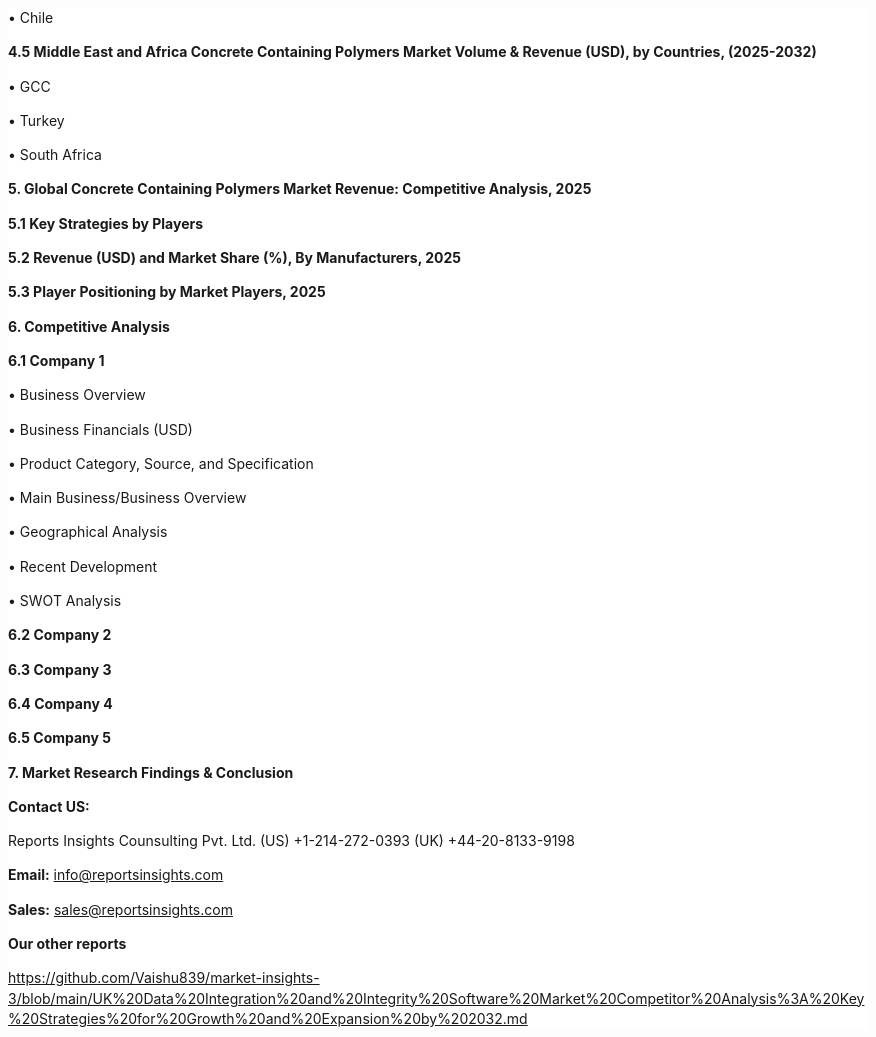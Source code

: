 • Chile

<strong>4.5 Middle East and Africa Concrete Containing Polymers Market Volume &amp; Revenue (USD), by Countries, (2025-2032)</strong>

• GCC

• Turkey

• South Africa

<strong>5. Global Concrete Containing Polymers Market Revenue: Competitive Analysis, 2025</strong>

<strong>5.1 Key Strategies by Players</strong>

<strong>5.2 Revenue (USD) and Market Share (%), By Manufacturers, 2025</strong>

<strong>5.3 Player Positioning by Market Players, 2025</strong>

<strong>6. Competitive Analysis</strong>

<strong>6.1 Company 1</strong>

• Business Overview

• Business Financials (USD)

• Product Category, Source, and Specification

• Main Business/Business Overview

• Geographical Analysis

• Recent Development

• SWOT Analysis

<strong>6.2 Company 2</strong>

<strong>6.3 Company 3</strong>

<strong>6.4 Company 4</strong>

<strong>6.5 Company 5</strong>

<strong>7. Market Research Findings &amp; Conclusion</strong>

<strong>Contact US:</strong>

Reports Insights Counsulting Pvt. Ltd.
(US) +1-214-272-0393
(UK) +44-20-8133-9198
<p class=""""><b>Email:</b> <a href=mailto:info@reportsinsights.com>info@reportsinsights.com</a></p>
<p class=""""><b>Sales:</b> <a href=mailto:sales@reportsinsights.com>sales@reportsinsights.com</a></p>

<strong>Our other reports</strong>

<a href=https://github.com/Vaishu839/market-insights-3/blob/main/UK%20Data%20Integration%20and%20Integrity%20Software%20Market%20Competitor%20Analysis%3A%20Key%20Strategies%20for%20Growth%20and%20Expansion%20by%202032.md>https://github.com/Vaishu839/market-insights-3/blob/main/UK%20Data%20Integration%20and%20Integrity%20Software%20Market%20Competitor%20Analysis%3A%20Key%20Strategies%20for%20Growth%20and%20Expansion%20by%202032.md</a>

